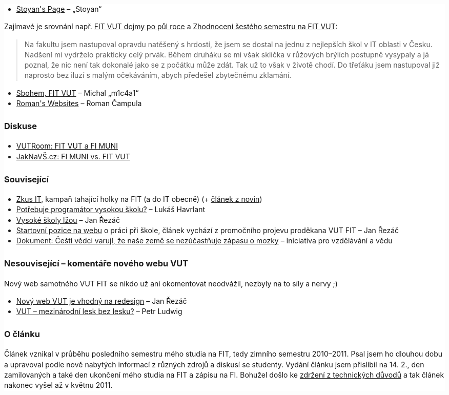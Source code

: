 -   [Stoyan's Page](http://stoyan.cz/clanky_it/) – „Stoyan“

Zajímavé je srovnání např. [FIT VUT dojmy po půl roce](http://stoyan.cz/clanky/fit-vut-dojmy-po-pul-roce/)
a [Zhodnocení šestého semestru na FIT VUT](http://stoyan.cz/clanky/zhodnoceni-sesteho-semestru-na-fit-vut/):

> Na fakultu jsem nastupoval opravdu natěšený s hrdostí, že jsem se dostal na jednu z nejlepších škol v IT oblasti v Česku. Nadšení mi vydrželo prakticky celý prvák. Během druháku se mi však sklíčka v růžových brýlích postupně vysypaly a já poznal, že nic není tak dokonalé jako se z počátku může zdát. Tak už to však v životě chodí. Do třeťáku jsem nastupoval již naprosto bez iluzí s malým očekáváním, abych předešel zbytečnému zklamání.

-   [Sbohem, FIT VUT](http://m1c4a1.blogspot.com/2010/06/sbohem-fit-vut.html) – Michal „m1c4a1“
-   [Roman's Websites](http://www.campula.cz/clanky/fit-vut) – Roman Čampula

### Diskuse

-   [VUTRoom: FIT VUT a FI MUNI](http://student.vutbr.cz/forum/viewtopic.php?t=2438)
-   [JakNaVŠ.cz: FI MUNI vs. FIT VUT](http://forum.jaknavs.cz/viewtopic.php?t=20)

### Související

-   [Zkus IT](http://www.zkusit.cz/), kampaň tahající holky na FIT (a do IT obecně) (+ [článek z novin](http://www.fit.vutbr.cz/news/media/ln_2007-08-11.jpg))
-   [Potřebuje programátor vysokou školu?](http://atd.havrlant.net/potrebuje-programator-vysokou-skolu) – Lukáš Havrlant
-   [Vysoké školy lžou](http://blog.filosof.biz/vysoke-skoly-lzou/) – Jan Řezáč
-   [Startovní pozice na webu](http://blog.filosof.biz/startovni-pozice-na-webu/) o práci při škole, článek vychází z promočního projevu proděkana VUT FIT – Jan Řezáč
-   [Dokument: Čeští vědci varují, že naše země se nezúčastňuje zápasu o mozky](http://zpravy.idnes.cz/dokument-cesti-vedci-varuji-ze-nase-zeme-se-nezucastnuje-zapasu-o-mozky-1a4-/kavarna.asp?c=A100825_144425_kavarna_chu) – Iniciativa pro vzdělávání a vědu

### Nesouvisející – komentáře nového webu VUT

Nový web samotného VUT FIT se nikdo už ani okomentovat neodvážil, nezbyly na to síly a nervy ;)

-   [Nový web VUT je vhodný na redesign](http://blog.filosof.biz/web-vut-je-vhodny-na-redesign/) – Jan Řezáč
-   [VUT – mezinárodní lesk bez lesku?](http://www.moderni-firma.cz/petr-ludwig/vut---mezinarodni-lesk-bez-lesku-/) – Petr Ludwig

### O článku

Článek vznikal v průběhu posledního semestru mého studia na FIT, tedy zimního semestru 2010–2011. Psal jsem ho dlouhou dobu a upravoval podle nově nabytých informací z různých zdrojů a diskusí se studenty. Vydání článku jsem přislíbil na 14. 2., den zamilovaných a také den ukončení mého studia na FIT a zápisu na FI. Bohužel došlo ke [zdržení z technických důvodů]({filename}2011-05-08_blog-v-novem.md) a tak článek nakonec vyšel až v květnu 2011.
